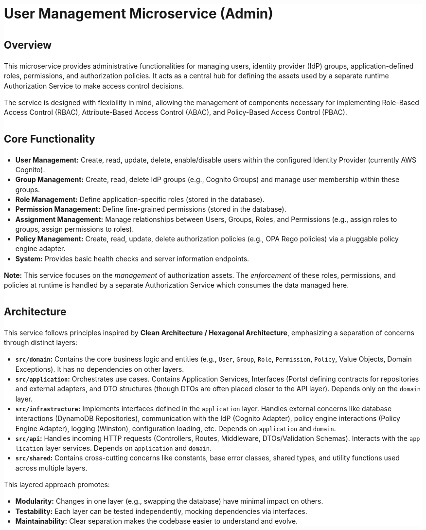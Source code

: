 # User Management Microservice (Admin)

## Overview

This microservice provides administrative functionalities for managing users, identity provider (IdP) groups, application-defined roles, permissions, and authorization policies. It acts as a central hub for defining the assets used by a separate runtime Authorization Service to make access control decisions.

The service is designed with flexibility in mind, allowing the management of components necessary for implementing Role-Based Access Control (RBAC), Attribute-Based Access Control (ABAC), and Policy-Based Access Control (PBAC).

## Core Functionality

*   **User Management:** Create, read, update, delete, enable/disable users within the configured Identity Provider (currently AWS Cognito).
*   **Group Management:** Create, read, delete IdP groups (e.g., Cognito Groups) and manage user membership within these groups.
*   **Role Management:** Define application-specific roles (stored in the database).
*   **Permission Management:** Define fine-grained permissions (stored in the database).
*   **Assignment Management:** Manage relationships between Users, Groups, Roles, and Permissions (e.g., assign roles to groups, assign permissions to roles).
*   **Policy Management:** Create, read, update, delete authorization policies (e.g., OPA Rego policies) via a pluggable policy engine adapter.
*   **System:** Provides basic health checks and server information endpoints.

**Note:** This service focuses on the *management* of authorization assets. The *enforcement* of these roles, permissions, and policies at runtime is handled by a separate Authorization Service which consumes the data managed here.

## Architecture

This service follows principles inspired by **Clean Architecture / Hexagonal Architecture**, emphasizing a separation of concerns through distinct layers:

*   **`src/domain`:** Contains the core business logic and entities (e.g., `User`, `Group`, `Role`, `Permission`, `Policy`, Value Objects, Domain Exceptions). It has no dependencies on other layers.
*   **`src/application`:** Orchestrates use cases. Contains Application Services, Interfaces (Ports) defining contracts for repositories and external adapters, and DTO structures (though DTOs are often placed closer to the API layer). Depends only on the `domain` layer.
*   **`src/infrastructure`:** Implements interfaces defined in the `application` layer. Handles external concerns like database interactions (DynamoDB Repositories), communication with the IdP (Cognito Adapter), policy engine interactions (Policy Engine Adapter), logging (Winston), configuration loading, etc. Depends on `application` and `domain`.
*   **`src/api`:** Handles incoming HTTP requests (Controllers, Routes, Middleware, DTOs/Validation Schemas). Interacts with the `application` layer services. Depends on `application` and `domain`.
*   **`src/shared`:** Contains cross-cutting concerns like constants, base error classes, shared types, and utility functions used across multiple layers.

This layered approach promotes:
*   **Modularity:** Changes in one layer (e.g., swapping the database) have minimal impact on others.
*   **Testability:** Each layer can be tested independently, mocking dependencies via interfaces.
*   **Maintainability:** Clear separation makes the codebase easier to understand and evolve.
